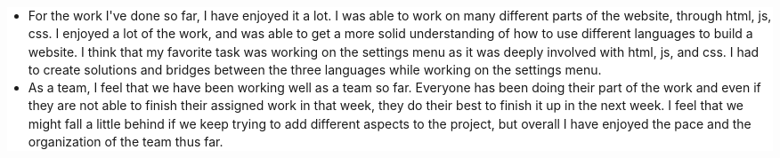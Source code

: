   - For the work I've done so far, I have enjoyed it a lot. I was able to work on many different parts of the website, through html, js, css. I enjoyed a lot of the work, and was able to get a more solid understanding of how to use different languages to build a website. I think that my favorite task was working on the settings menu as it was deeply involved with html, js, and css. I had to create solutions and bridges between the three languages while working on the settings menu.
  - As a team, I feel that we have been working well as a team so far. Everyone has been doing their part of the work and even if they are not able to finish their assigned work in that week, they do their best to finish it up in the next week. I feel that we might fall a little behind if we keep trying to add different aspects to the project, but overall I have enjoyed the pace and the organization of the team thus far.
